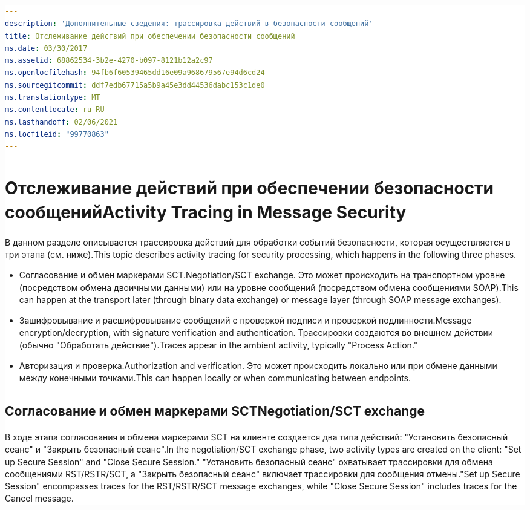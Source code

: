 ```yaml
---
description: 'Дополнительные сведения: трассировка действий в безопасности сообщений'
title: Отслеживание действий при обеспечении безопасности сообщений
ms.date: 03/30/2017
ms.assetid: 68862534-3b2e-4270-b097-8121b12a2c97
ms.openlocfilehash: 94fb6f60539465dd16e09a968679567e94d6cd24
ms.sourcegitcommit: ddf7edb67715a5b9a45e3dd44536dabc153c1de0
ms.translationtype: MT
ms.contentlocale: ru-RU
ms.lasthandoff: 02/06/2021
ms.locfileid: "99770863"
---
```

# <a name="activity-tracing-in-message-security"></a><span data-ttu-id="a4be8-103">Отслеживание действий при обеспечении безопасности сообщений</span><span class="sxs-lookup"><span data-stu-id="a4be8-103">Activity Tracing in Message Security</span></span>

<span data-ttu-id="a4be8-104">В данном разделе описывается трассировка действий для обработки событий безопасности, которая осуществляется в три этапа (см. ниже).</span><span class="sxs-lookup"><span data-stu-id="a4be8-104">This topic describes activity tracing for security processing, which happens in the following three phases.</span></span>  
  
- <span data-ttu-id="a4be8-105">Согласование и обмен маркерами SCT.</span><span class="sxs-lookup"><span data-stu-id="a4be8-105">Negotiation/SCT exchange.</span></span> <span data-ttu-id="a4be8-106">Это может происходить на транспортном уровне (посредством обмена двоичными данными) или на уровне сообщений (посредством обмена сообщениями SOAP).</span><span class="sxs-lookup"><span data-stu-id="a4be8-106">This can happen at the transport later (through binary data exchange) or message layer (through SOAP message exchanges).</span></span>  
  
- <span data-ttu-id="a4be8-107">Зашифровывание и расшифровывание сообщений с проверкой подписи и проверкой подлинности.</span><span class="sxs-lookup"><span data-stu-id="a4be8-107">Message encryption/decryption, with signature verification and authentication.</span></span> <span data-ttu-id="a4be8-108">Трассировки создаются во внешнем действии (обычно "Обработать действие").</span><span class="sxs-lookup"><span data-stu-id="a4be8-108">Traces appear in the ambient activity, typically "Process Action."</span></span>  
  
- <span data-ttu-id="a4be8-109">Авторизация и проверка.</span><span class="sxs-lookup"><span data-stu-id="a4be8-109">Authorization and verification.</span></span> <span data-ttu-id="a4be8-110">Это может происходить локально или при обмене данными между конечными точками.</span><span class="sxs-lookup"><span data-stu-id="a4be8-110">This can happen locally or when communicating between endpoints.</span></span>  
  
## <a name="negotiationsct-exchange"></a><span data-ttu-id="a4be8-111">Согласование и обмен маркерами SCT</span><span class="sxs-lookup"><span data-stu-id="a4be8-111">Negotiation/SCT exchange</span></span>  

 <span data-ttu-id="a4be8-112">В ходе этапа согласования и обмена маркерами SCT на клиенте создается два типа действий: "Установить безопасный сеанс" и "Закрыть безопасный сеанс".</span><span class="sxs-lookup"><span data-stu-id="a4be8-112">In the negotiation/SCT exchange phase, two activity types are created on the client: "Set up Secure Session" and "Close Secure Session."</span></span> <span data-ttu-id="a4be8-113">"Установить безопасный сеанс" охватывает трассировки для обмена сообщениями RST/RSTR/SCT, а "Закрыть безопасный сеанс" включает трассировки для сообщения отмены.</span><span class="sxs-lookup"><span data-stu-id="a4be8-113">"Set up Secure Session" encompasses traces for the RST/RSTR/SCT message exchanges, while "Close Secure Session" includes traces for the Cancel message.</span></span>  
  